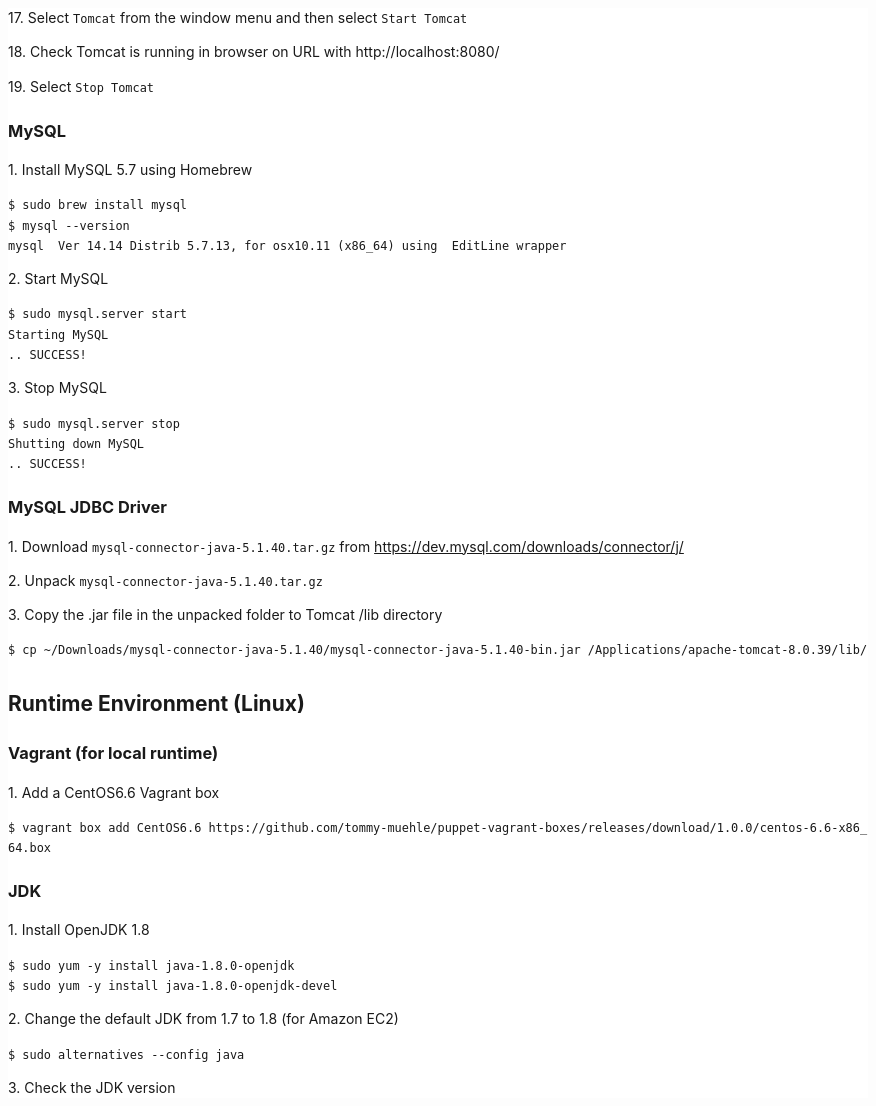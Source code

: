 17\. Select `Tomcat` from the window menu and then select `Start Tomcat`

18\. Check Tomcat is running in browser on URL with http://localhost:8080/

19\. Select `Stop Tomcat`

### MySQL ###

1\. Install MySQL 5.7 using Homebrew

    $ sudo brew install mysql
    $ mysql --version
    mysql  Ver 14.14 Distrib 5.7.13, for osx10.11 (x86_64) using  EditLine wrapper

2\. Start MySQL

    $ sudo mysql.server start
    Starting MySQL
    .. SUCCESS!

3\. Stop MySQL

    $ sudo mysql.server stop
    Shutting down MySQL
    .. SUCCESS!

### MySQL JDBC Driver ###

1\. Download `mysql-connector-java-5.1.40.tar.gz` from https://dev.mysql.com/downloads/connector/j/

2\. Unpack `mysql-connector-java-5.1.40.tar.gz`

3\. Copy the .jar file in the unpacked folder to Tomcat /lib directory

    $ cp ~/Downloads/mysql-connector-java-5.1.40/mysql-connector-java-5.1.40-bin.jar /Applications/apache-tomcat-8.0.39/lib/

## Runtime Environment (Linux) ##

### Vagrant (for local runtime) ###

1\. Add a CentOS6.6 Vagrant box

    $ vagrant box add CentOS6.6 https://github.com/tommy-muehle/puppet-vagrant-boxes/releases/download/1.0.0/centos-6.6-x86_64.box

### JDK ###

1\. Install OpenJDK 1.8

    $ sudo yum -y install java-1.8.0-openjdk
    $ sudo yum -y install java-1.8.0-openjdk-devel

2\. Change the default JDK from 1.7 to 1.8 (for Amazon EC2)

    $ sudo alternatives --config java

3\. Check the JDK version
